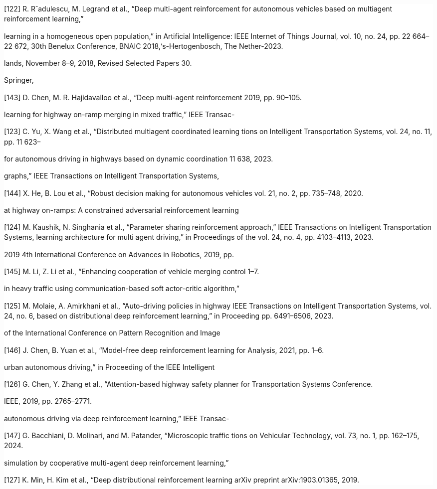 \[122\] R. R˘adulescu, M. Legrand et al., “Deep multi-agent reinforcement for autonomous vehicles based on multiagent reinforcement learning,” 

learning in a homogeneous open population,” in Artificial Intelligence: IEEE Internet of Things Journal, vol. 10, no. 24, pp. 22 664–22 672, 30th Benelux Conference, BNAIC 2018,‘s-Hertogenbosch, The Nether-2023. 

lands, November 8–9, 2018, Revised Selected Papers 30. 

Springer, 

\[143\] D. Chen, M. R. Hajidavalloo et al., “Deep multi-agent reinforcement 2019, pp. 90–105. 

learning for highway on-ramp merging in mixed traffic,” IEEE Transac-

\[123\] C. Yu, X. Wang et al., “Distributed multiagent coordinated learning tions on Intelligent Transportation Systems, vol. 24, no. 11, pp. 11 623–

for autonomous driving in highways based on dynamic coordination 11 638, 2023. 

graphs,” IEEE Transactions on Intelligent Transportation Systems, 

\[144\] X. He, B. Lou et al., “Robust decision making for autonomous vehicles vol. 21, no. 2, pp. 735–748, 2020. 

at highway on-ramps: A constrained adversarial reinforcement learning

\[124\] M. Kaushik, N. Singhania et al., “Parameter sharing reinforcement approach,” IEEE Transactions on Intelligent Transportation Systems, learning architecture for multi agent driving,” in Proceedings of the vol. 24, no. 4, pp. 4103–4113, 2023. 

2019 4th International Conference on Advances in Robotics, 2019, pp. 

\[145\] M. Li, Z. Li et al., “Enhancing cooperation of vehicle merging control 1–7. 

in heavy traffic using communication-based soft actor-critic algorithm,” 

\[125\] M. Molaie, A. Amirkhani et al., “Auto-driving policies in highway IEEE Transactions on Intelligent Transportation Systems, vol. 24, no. 6, based on distributional deep reinforcement learning,” in Proceeding pp. 6491–6506, 2023. 

of the International Conference on Pattern Recognition and Image

\[146\] J. Chen, B. Yuan et al., “Model-free deep reinforcement learning for Analysis, 2021, pp. 1–6. 

urban autonomous driving,” in Proceeding of the IEEE Intelligent

\[126\] G. Chen, Y. Zhang et al., “Attention-based highway safety planner for Transportation Systems Conference. 

IEEE, 2019, pp. 2765–2771. 

autonomous driving via deep reinforcement learning,” IEEE Transac-

\[147\] G. Bacchiani, D. Molinari, and M. Patander, “Microscopic traffic tions on Vehicular Technology, vol. 73, no. 1, pp. 162–175, 2024. 

simulation by cooperative multi-agent deep reinforcement learning,” 

\[127\] K. Min, H. Kim et al., “Deep distributional reinforcement learning arXiv preprint arXiv:1903.01365, 2019. 
